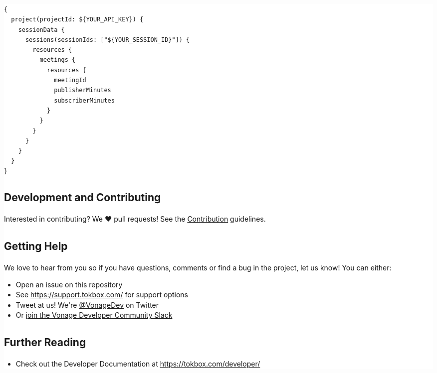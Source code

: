 ```
{
  project(projectId: ${YOUR_API_KEY}) {
    sessionData {
      sessions(sessionIds: ["${YOUR_SESSION_ID}"]) {
        resources {
          meetings {
            resources {
              meetingId
              publisherMinutes
              subscriberMinutes
            }
          }
        }
      }
    }
  }
}
```

## Development and Contributing

Interested in contributing? We :heart: pull requests! See the
[Contribution](CONTRIBUTING.md) guidelines.

## Getting Help

We love to hear from you so if you have questions, comments or find a bug in the project, let us know! You can either:

- Open an issue on this repository
- See <https://support.tokbox.com/> for support options
- Tweet at us! We're [@VonageDev](https://twitter.com/VonageDev) on Twitter
- Or [join the Vonage Developer Community Slack](https://developer.nexmo.com/community/slack)

## Further Reading

- Check out the Developer Documentation at <https://tokbox.com/developer/>
